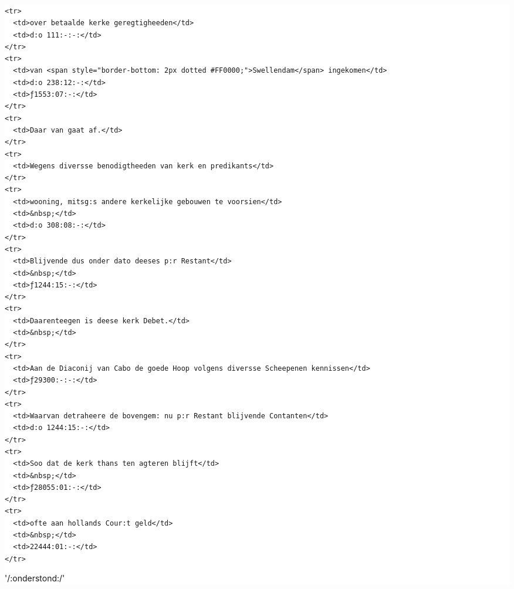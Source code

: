     <tr>
      <td>over betaalde kerke geregtigheeden</td>
      <td>d:o 111:-:-:</td>
    </tr>
    <tr>
      <td>van <span style="border-bottom: 2px dotted #FF0000;">Swellendam</span> ingekomen</td>
      <td>d:o 238:12:-:</td>
      <td>ƒ1553:07:-:</td>
    </tr>
    <tr>
      <td>Daar van gaat af.</td>
    </tr>
    <tr>
      <td>Wegens diversse benodigtheeden van kerk en predikants</td>
    </tr>
    <tr>
      <td>wooning, mitsg:s andere kerkelijke gebouwen te voorsien</td>
      <td>&nbsp;</td>
      <td>d:o 308:08:-:</td>
    </tr>
    <tr>
      <td>Blijvende dus onder dato deeses p:r Restant</td>
      <td>&nbsp;</td>
      <td>ƒ1244:15:-:</td>
    </tr>
    <tr>
      <td>Daarenteegen is deese kerk Debet.</td>
      <td>&nbsp;</td>
    </tr>
    <tr>
      <td>Aan de Diaconij van Cabo de goede Hoop volgens diversse Scheepenen kennissen</td>
      <td>ƒ29300:-:-:</td>
    </tr>
    <tr>
      <td>Waarvan detraheere de bovengem: nu p:r Restant blijvende Contanten</td>
      <td>d:o 1244:15:-:</td>
    </tr>
    <tr>
      <td>Soo dat de kerk thans ten agteren blijft</td>
      <td>&nbsp;</td>
      <td>ƒ28055:01:-:</td>
    </tr>
    <tr>
      <td>ofte aan hollands Cour:t geld</td>
      <td>&nbsp;</td>
      <td>22444:01:-:</td>
    </tr>
  </tbody>
</table>

'/:onderstond:/'
